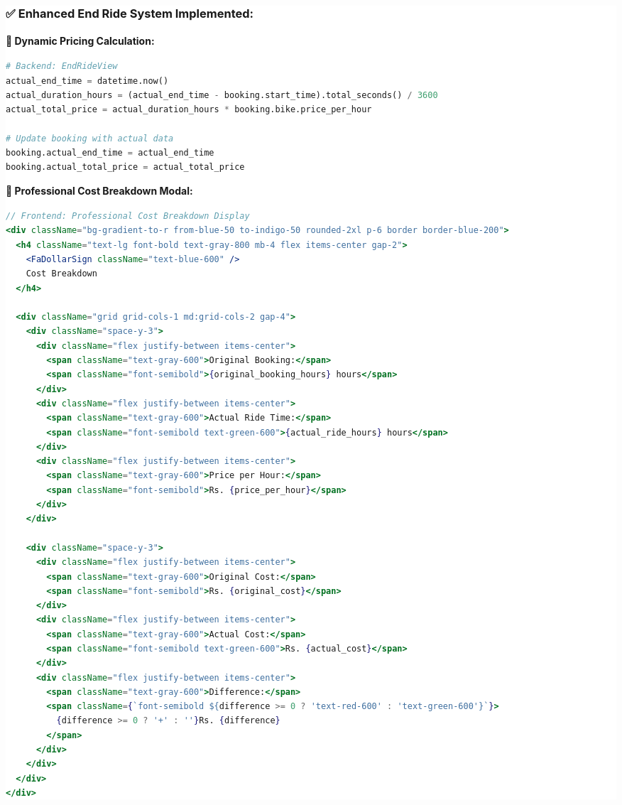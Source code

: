 ### **✅ Enhanced End Ride System Implemented:**

**🎨 Dynamic Pricing Calculation:**
```python
# Backend: EndRideView
actual_end_time = datetime.now()
actual_duration_hours = (actual_end_time - booking.start_time).total_seconds() / 3600
actual_total_price = actual_duration_hours * booking.bike.price_per_hour

# Update booking with actual data
booking.actual_end_time = actual_end_time
booking.actual_total_price = actual_total_price
```

**🎯 Professional Cost Breakdown Modal:**
```jsx
// Frontend: Professional Cost Breakdown Display
<div className="bg-gradient-to-r from-blue-50 to-indigo-50 rounded-2xl p-6 border border-blue-200">
  <h4 className="text-lg font-bold text-gray-800 mb-4 flex items-center gap-2">
    <FaDollarSign className="text-blue-600" />
    Cost Breakdown
  </h4>
  
  <div className="grid grid-cols-1 md:grid-cols-2 gap-4">
    <div className="space-y-3">
      <div className="flex justify-between items-center">
        <span className="text-gray-600">Original Booking:</span>
        <span className="font-semibold">{original_booking_hours} hours</span>
      </div>
      <div className="flex justify-between items-center">
        <span className="text-gray-600">Actual Ride Time:</span>
        <span className="font-semibold text-green-600">{actual_ride_hours} hours</span>
      </div>
      <div className="flex justify-between items-center">
        <span className="text-gray-600">Price per Hour:</span>
        <span className="font-semibold">Rs. {price_per_hour}</span>
      </div>
    </div>
    
    <div className="space-y-3">
      <div className="flex justify-between items-center">
        <span className="text-gray-600">Original Cost:</span>
        <span className="font-semibold">Rs. {original_cost}</span>
      </div>
      <div className="flex justify-between items-center">
        <span className="text-gray-600">Actual Cost:</span>
        <span className="font-semibold text-green-600">Rs. {actual_cost}</span>
      </div>
      <div className="flex justify-between items-center">
        <span className="text-gray-600">Difference:</span>
        <span className={`font-semibold ${difference >= 0 ? 'text-red-600' : 'text-green-600'}`}>
          {difference >= 0 ? '+' : ''}Rs. {difference}
        </span>
      </div>
    </div>
  </div>
</div>
```
